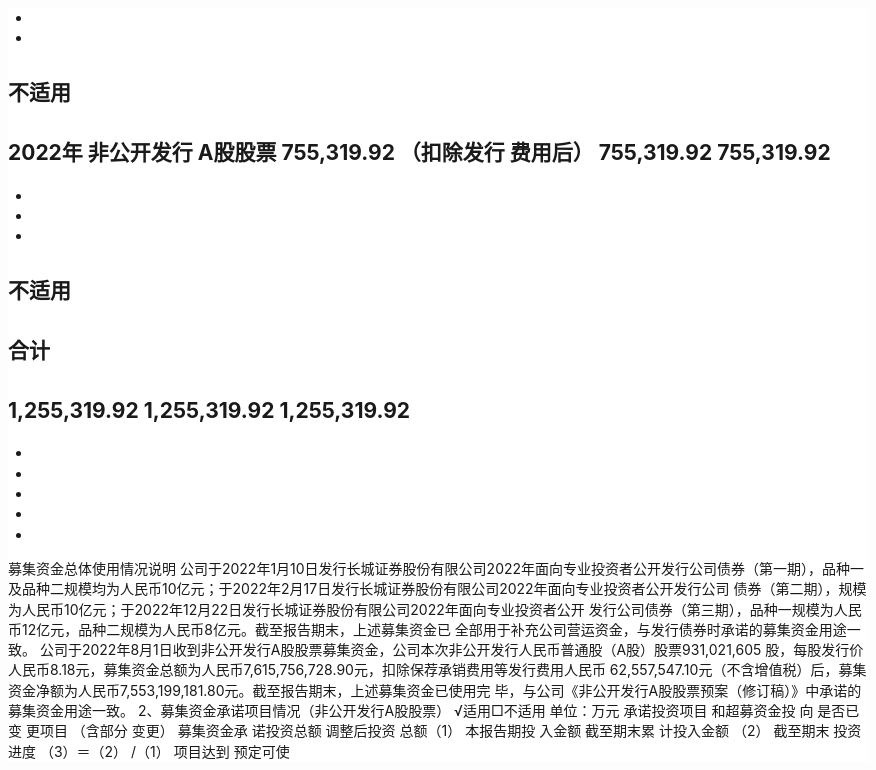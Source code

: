 -
-
不适用
-
2022年
非公开发行
A股股票
755,319.92
（扣除发行
费用后）
755,319.92
755,319.92
-
-
-
-
不适用
-
合计
--
1,255,319.92
1,255,319.92
1,255,319.92
-
-
-
-
-
-
募集资金总体使用情况说明
公司于2022年1月10日发行长城证券股份有限公司2022年面向专业投资者公开发行公司债券（第一期），品种一
及品种二规模均为人民币10亿元；于2022年2月17日发行长城证券股份有限公司2022年面向专业投资者公开发行公司
债券（第二期），规模为人民币10亿元；于2022年12月22日发行长城证券股份有限公司2022年面向专业投资者公开
发行公司债券（第三期），品种一规模为人民币12亿元，品种二规模为人民币8亿元。截至报告期末，上述募集资金已
全部用于补充公司营运资金，与发行债券时承诺的募集资金用途一致。
公司于2022年8月1日收到非公开发行A股股票募集资金，公司本次非公开发行人民币普通股（A股）股票931,021,605
股，每股发行价人民币8.18元，募集资金总额为人民币7,615,756,728.90元，扣除保荐承销费用等发行费用人民币
62,557,547.10元（不含增值税）后，募集资金净额为人民币7,553,199,181.80元。截至报告期末，上述募集资金已使用完
毕，与公司《非公开发行A股股票预案（修订稿）》中承诺的募集资金用途一致。
2、募集资金承诺项目情况（非公开发行A股股票）
√适用□不适用
单位：万元
承诺投资项目
和超募资金投
向
是否已变
更项目
（含部分
变更）
募集资金承
诺投资总额
调整后投资
总额（1）
本报告期投
入金额
截至期末累
计投入金额
（2）
截至期末
投资进度
（3）＝（2）
/（1）
项目达到
预定可使